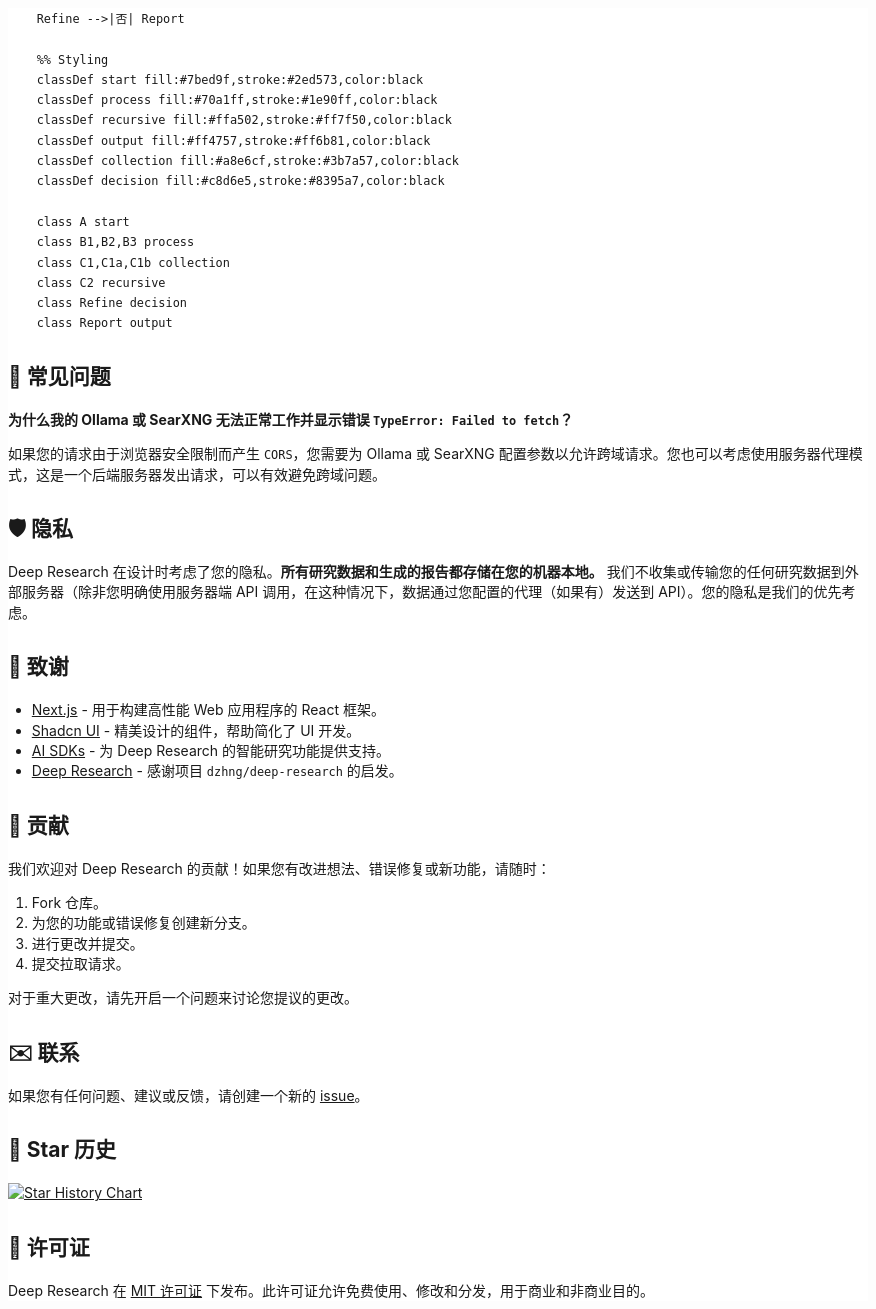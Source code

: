 ```mermaid
    Refine -->|否| Report

    %% Styling
    classDef start fill:#7bed9f,stroke:#2ed573,color:black
    classDef process fill:#70a1ff,stroke:#1e90ff,color:black
    classDef recursive fill:#ffa502,stroke:#ff7f50,color:black
    classDef output fill:#ff4757,stroke:#ff6b81,color:black
    classDef collection fill:#a8e6cf,stroke:#3b7a57,color:black
    classDef decision fill:#c8d6e5,stroke:#8395a7,color:black

    class A start
    class B1,B2,B3 process
    class C1,C1a,C1b collection
    class C2 recursive
    class Refine decision
    class Report output
```

## 🙋 常见问题

**为什么我的 Ollama 或 SearXNG 无法正常工作并显示错误 `TypeError: Failed to fetch`？**

如果您的请求由于浏览器安全限制而产生 `CORS`，您需要为 Ollama 或 SearXNG 配置参数以允许跨域请求。您也可以考虑使用服务器代理模式，这是一个后端服务器发出请求，可以有效避免跨域问题。

## 🛡️ 隐私

Deep Research 在设计时考虑了您的隐私。**所有研究数据和生成的报告都存储在您的机器本地。** 我们不收集或传输您的任何研究数据到外部服务器（除非您明确使用服务器端 API 调用，在这种情况下，数据通过您配置的代理（如果有）发送到 API）。您的隐私是我们的优先考虑。

## 🙏 致谢

- [Next.js](https://nextjs.org/) - 用于构建高性能 Web 应用程序的 React 框架。
- [Shadcn UI](https://ui.shadcn.com/) - 精美设计的组件，帮助简化了 UI 开发。
- [AI SDKs](https://sdk.vercel.ai) - 为 Deep Research 的智能研究功能提供支持。
- [Deep Research](https://github.com/dzhng/deep-research) - 感谢项目 `dzhng/deep-research` 的启发。

## 🤝 贡献

我们欢迎对 Deep Research 的贡献！如果您有改进想法、错误修复或新功能，请随时：

1. Fork 仓库。
2. 为您的功能或错误修复创建新分支。
3. 进行更改并提交。
4. 提交拉取请求。

对于重大更改，请先开启一个问题来讨论您提议的更改。

## ✉️ 联系

如果您有任何问题、建议或反馈，请创建一个新的 [issue](https://github.com/u14app/deep-research/issues)。

## 🌟 Star 历史

[![Star History Chart](https://api.star-history.com/svg?repos=u14app/deep-research&type=Date)](https://www.star-history.com/#u14app/deep-research&Date)

## 📝 许可证

Deep Research 在 [MIT 许可证](LICENSE) 下发布。此许可证允许免费使用、修改和分发，用于商业和非商业目的。

